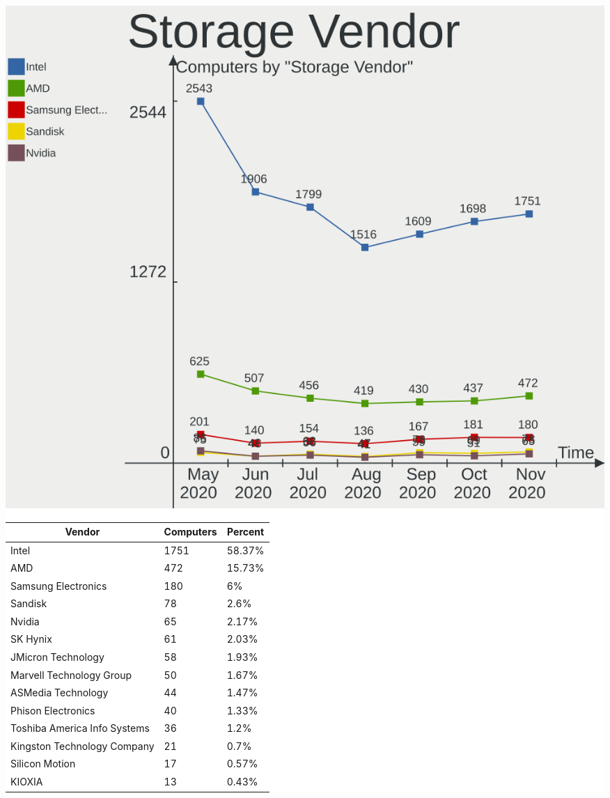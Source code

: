 ![Storage Vendor](./All/images/line_chart/storage_vendor.svg)

| Vendor                           | Computers | Percent |
|----------------------------------|-----------|---------|
| Intel                            | 1751      | 58.37%  |
| AMD                              | 472       | 15.73%  |
| Samsung Electronics              | 180       | 6%      |
| Sandisk                          | 78        | 2.6%    |
| Nvidia                           | 65        | 2.17%   |
| SK Hynix                         | 61        | 2.03%   |
| JMicron Technology               | 58        | 1.93%   |
| Marvell Technology Group         | 50        | 1.67%   |
| ASMedia Technology               | 44        | 1.47%   |
| Phison Electronics               | 40        | 1.33%   |
| Toshiba America Info Systems     | 36        | 1.2%    |
| Kingston Technology Company      | 21        | 0.7%    |
| Silicon Motion                   | 17        | 0.57%   |
| KIOXIA                           | 13        | 0.43%   |